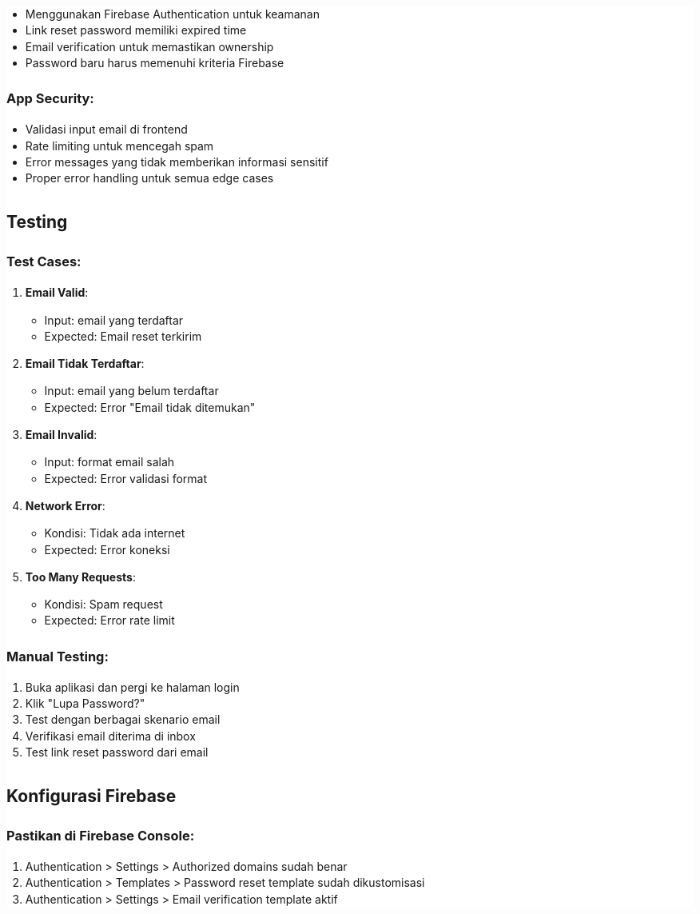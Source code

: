 - Menggunakan Firebase Authentication untuk keamanan
- Link reset password memiliki expired time
- Email verification untuk memastikan ownership
- Password baru harus memenuhi kriteria Firebase

### App Security:

- Validasi input email di frontend
- Rate limiting untuk mencegah spam
- Error messages yang tidak memberikan informasi sensitif
- Proper error handling untuk semua edge cases

## Testing

### Test Cases:

1. **Email Valid**:

   - Input: email yang terdaftar
   - Expected: Email reset terkirim

2. **Email Tidak Terdaftar**:

   - Input: email yang belum terdaftar
   - Expected: Error "Email tidak ditemukan"

3. **Email Invalid**:

   - Input: format email salah
   - Expected: Error validasi format

4. **Network Error**:

   - Kondisi: Tidak ada internet
   - Expected: Error koneksi

5. **Too Many Requests**:
   - Kondisi: Spam request
   - Expected: Error rate limit

### Manual Testing:

1. Buka aplikasi dan pergi ke halaman login
2. Klik "Lupa Password?"
3. Test dengan berbagai skenario email
4. Verifikasi email diterima di inbox
5. Test link reset password dari email

## Konfigurasi Firebase

### Pastikan di Firebase Console:

1. Authentication > Settings > Authorized domains sudah benar
2. Authentication > Templates > Password reset template sudah dikustomisasi
3. Authentication > Settings > Email verification template aktif

